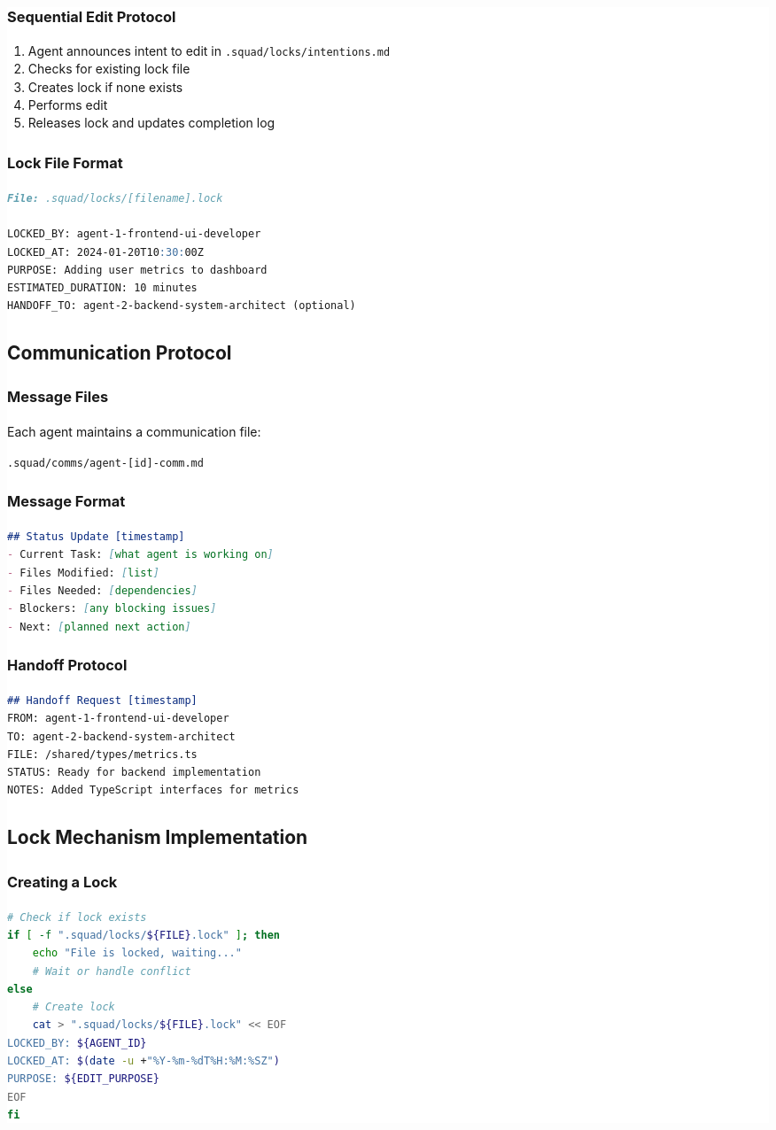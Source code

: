 ### Sequential Edit Protocol
1. Agent announces intent to edit in `.squad/locks/intentions.md`
2. Checks for existing lock file
3. Creates lock if none exists
4. Performs edit
5. Releases lock and updates completion log

### Lock File Format
```markdown
File: .squad/locks/[filename].lock

LOCKED_BY: agent-1-frontend-ui-developer
LOCKED_AT: 2024-01-20T10:30:00Z
PURPOSE: Adding user metrics to dashboard
ESTIMATED_DURATION: 10 minutes
HANDOFF_TO: agent-2-backend-system-architect (optional)
```

## Communication Protocol

### Message Files
Each agent maintains a communication file:
```
.squad/comms/agent-[id]-comm.md
```

### Message Format
```markdown
## Status Update [timestamp]
- Current Task: [what agent is working on]
- Files Modified: [list]
- Files Needed: [dependencies]
- Blockers: [any blocking issues]
- Next: [planned next action]
```

### Handoff Protocol
```markdown
## Handoff Request [timestamp]
FROM: agent-1-frontend-ui-developer
TO: agent-2-backend-system-architect
FILE: /shared/types/metrics.ts
STATUS: Ready for backend implementation
NOTES: Added TypeScript interfaces for metrics
```

## Lock Mechanism Implementation

### Creating a Lock
```bash
# Check if lock exists
if [ -f ".squad/locks/${FILE}.lock" ]; then
    echo "File is locked, waiting..."
    # Wait or handle conflict
else
    # Create lock
    cat > ".squad/locks/${FILE}.lock" << EOF
LOCKED_BY: ${AGENT_ID}
LOCKED_AT: $(date -u +"%Y-%m-%dT%H:%M:%SZ")
PURPOSE: ${EDIT_PURPOSE}
EOF
fi
```